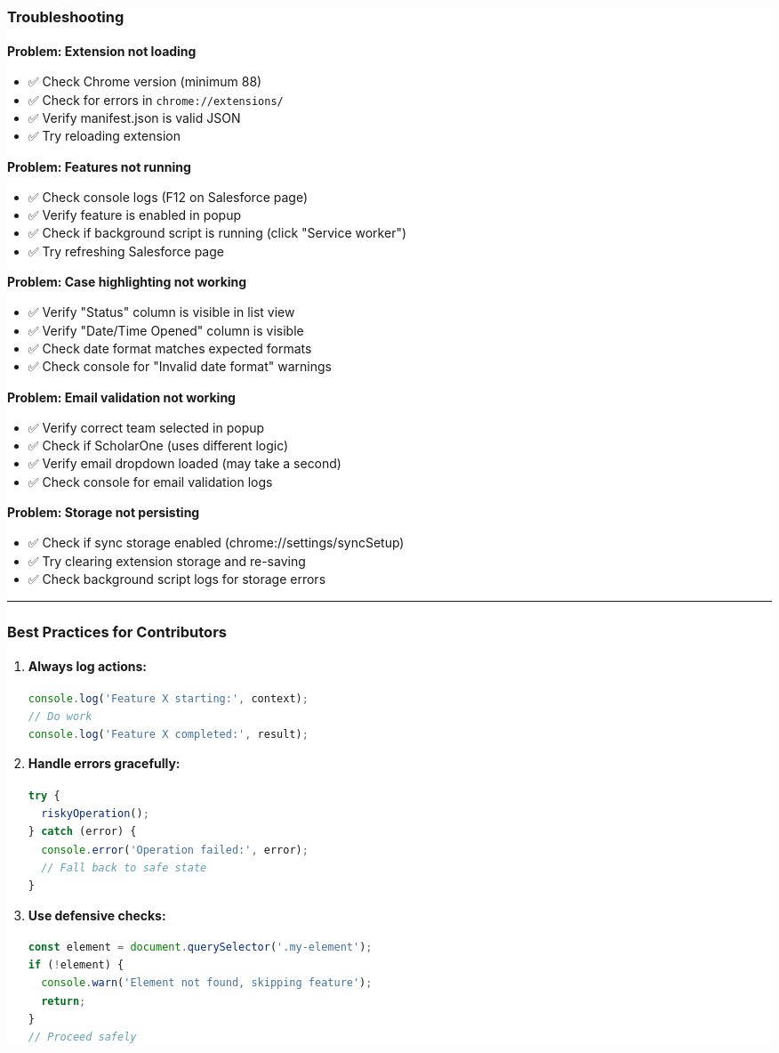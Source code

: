 
### Troubleshooting

**Problem: Extension not loading**
- ✅ Check Chrome version (minimum 88)
- ✅ Check for errors in `chrome://extensions/`
- ✅ Verify manifest.json is valid JSON
- ✅ Try reloading extension

**Problem: Features not running**
- ✅ Check console logs (F12 on Salesforce page)
- ✅ Verify feature is enabled in popup
- ✅ Check if background script is running (click "Service worker")
- ✅ Try refreshing Salesforce page

**Problem: Case highlighting not working**
- ✅ Verify "Status" column is visible in list view
- ✅ Verify "Date/Time Opened" column is visible
- ✅ Check date format matches expected formats
- ✅ Check console for "Invalid date format" warnings

**Problem: Email validation not working**
- ✅ Verify correct team selected in popup
- ✅ Check if ScholarOne (uses different logic)
- ✅ Verify email dropdown loaded (may take a second)
- ✅ Check console for email validation logs

**Problem: Storage not persisting**
- ✅ Check if sync storage enabled (chrome://settings/syncSetup)
- ✅ Try clearing extension storage and re-saving
- ✅ Check background script logs for storage errors

---

### Best Practices for Contributors

1. **Always log actions:**
   ```javascript
   console.log('Feature X starting:', context);
   // Do work
   console.log('Feature X completed:', result);
   ```

2. **Handle errors gracefully:**
   ```javascript
   try {
     riskyOperation();
   } catch (error) {
     console.error('Operation failed:', error);
     // Fall back to safe state
   }
   ```

3. **Use defensive checks:**
   ```javascript
   const element = document.querySelector('.my-element');
   if (!element) {
     console.warn('Element not found, skipping feature');
     return;
   }
   // Proceed safely
   ```
